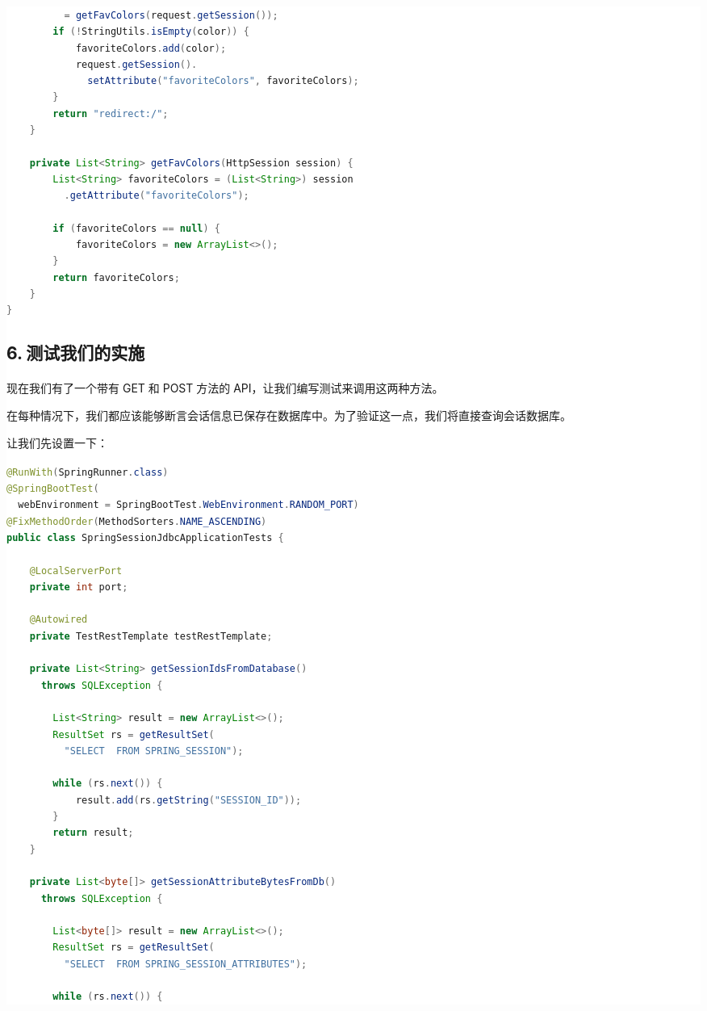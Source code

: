 ```java
          = getFavColors(request.getSession());
        if (!StringUtils.isEmpty(color)) {
            favoriteColors.add(color);
            request.getSession().
              setAttribute("favoriteColors", favoriteColors);
        }
        return "redirect:/";
    }

    private List<String> getFavColors(HttpSession session) {
        List<String> favoriteColors = (List<String>) session
          .getAttribute("favoriteColors");
        
        if (favoriteColors == null) {
            favoriteColors = new ArrayList<>();
        }
        return favoriteColors;
    }
}

```

## 6. 测试我们的实施

现在我们有了一个带有 GET 和 POST 方法的 API，让我们编写测试来调用这两种方法。

在每种情况下，我们都应该能够断言会话信息已保存在数据库中。为了验证这一点，我们将直接查询会话数据库。

让我们先设置一下：

```java
@RunWith(SpringRunner.class)
@SpringBootTest(
  webEnvironment = SpringBootTest.WebEnvironment.RANDOM_PORT)
@FixMethodOrder(MethodSorters.NAME_ASCENDING)
public class SpringSessionJdbcApplicationTests {

    @LocalServerPort
    private int port;

    @Autowired
    private TestRestTemplate testRestTemplate;

    private List<String> getSessionIdsFromDatabase() 
      throws SQLException {
 
        List<String> result = new ArrayList<>();
        ResultSet rs = getResultSet(
          "SELECT  FROM SPRING_SESSION");
        
        while (rs.next()) {
            result.add(rs.getString("SESSION_ID"));
        }
        return result;
    }

    private List<byte[]> getSessionAttributeBytesFromDb() 
      throws SQLException {
 
        List<byte[]> result = new ArrayList<>();
        ResultSet rs = getResultSet(
          "SELECT  FROM SPRING_SESSION_ATTRIBUTES");
        
        while (rs.next()) {
```